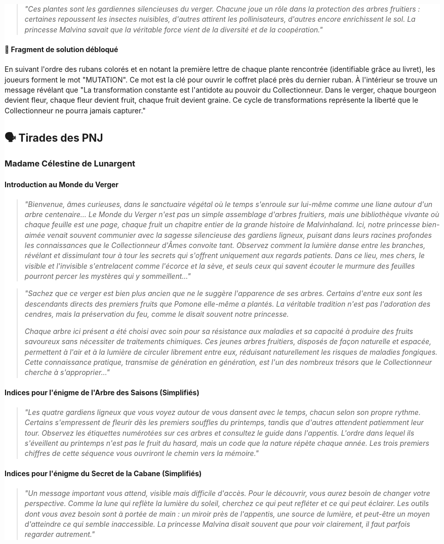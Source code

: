 > *"Ces plantes sont les gardiennes silencieuses du verger. Chacune joue un rôle dans la protection des arbres fruitiers : certaines repoussent les insectes nuisibles, d'autres attirent les pollinisateurs, d'autres encore enrichissent le sol. La princesse Malvina savait que la véritable force vient de la diversité et de la coopération."*

#### 🧩 Fragment de solution débloqué
En suivant l'ordre des rubans colorés et en notant la première lettre de chaque plante rencontrée (identifiable grâce au livret), les joueurs forment le mot "MUTATION". Ce mot est la clé pour ouvrir le coffret placé près du dernier ruban. À l'intérieur se trouve un message révélant que "La transformation constante est l'antidote au pouvoir du Collectionneur. Dans le verger, chaque bourgeon devient fleur, chaque fleur devient fruit, chaque fruit devient graine. Ce cycle de transformations représente la liberté que le Collectionneur ne pourra jamais capturer."

## 🗣️ Tirades des PNJ

### Madame Célestine de Lunargent

#### Introduction au Monde du Verger
> *"Bienvenue, âmes curieuses, dans le sanctuaire végétal où le temps s'enroule sur lui-même comme une liane autour d'un arbre centenaire... Le Monde du Verger n'est pas un simple assemblage d'arbres fruitiers, mais une bibliothèque vivante où chaque feuille est une page, chaque fruit un chapitre entier de la grande histoire de Malvinhaland. Ici, notre princesse bien-aimée venait souvent communier avec la sagesse silencieuse des gardiens ligneux, puisant dans leurs racines profondes les connaissances que le Collectionneur d'Âmes convoite tant. Observez comment la lumière danse entre les branches, révélant et dissimulant tour à tour les secrets qui s'offrent uniquement aux regards patients. Dans ce lieu, mes chers, le visible et l'invisible s'entrelacent comme l'écorce et la sève, et seuls ceux qui savent écouter le murmure des feuilles pourront percer les mystères qui y sommeillent..."*

> *"Sachez que ce verger est bien plus ancien que ne le suggère l'apparence de ses arbres. Certains d'entre eux sont les descendants directs des premiers fruits que Pomone elle-même a plantés. La véritable tradition n'est pas l'adoration des cendres, mais la préservation du feu, comme le disait souvent notre princesse.*
>
> *Chaque arbre ici présent a été choisi avec soin pour sa résistance aux maladies et sa capacité à produire des fruits savoureux sans nécessiter de traitements chimiques. Ces jeunes arbres fruitiers, disposés de façon naturelle et espacée, permettent à l'air et à la lumière de circuler librement entre eux, réduisant naturellement les risques de maladies fongiques. Cette connaissance pratique, transmise de génération en génération, est l'un des nombreux trésors que le Collectionneur cherche à s'approprier..."*

#### Indices pour l'énigme de l'Arbre des Saisons (Simplifiés)
> *"Les quatre gardiens ligneux que vous voyez autour de vous dansent avec le temps, chacun selon son propre rythme. Certains s'empressent de fleurir dès les premiers souffles du printemps, tandis que d'autres attendent patiemment leur tour. Observez les étiquettes numérotées sur ces arbres et consultez le guide dans l'appentis. L'ordre dans lequel ils s'éveillent au printemps n'est pas le fruit du hasard, mais un code que la nature répète chaque année. Les trois premiers chiffres de cette séquence vous ouvriront le chemin vers la mémoire."*

#### Indices pour l'énigme du Secret de la Cabane (Simplifiés)
> *"Un message important vous attend, visible mais difficile d'accès. Pour le découvrir, vous aurez besoin de changer votre perspective. Comme la lune qui reflète la lumière du soleil, cherchez ce qui peut refléter et ce qui peut éclairer. Les outils dont vous avez besoin sont à portée de main : un miroir près de l'appentis, une source de lumière, et peut-être un moyen d'atteindre ce qui semble inaccessible. La princesse Malvina disait souvent que pour voir clairement, il faut parfois regarder autrement."*

